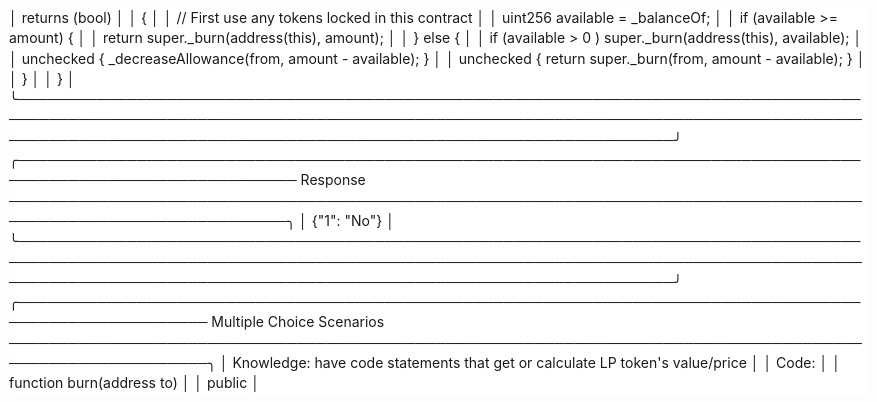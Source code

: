 │         returns (bool)                                                                                                                                                                                                                       │
│     {                                                                                                                                                                                                                                        │
│         // First use any tokens locked in this contract                                                                                                                                                                                      │
│         uint256 available = _balanceOf;                                                                                                                                                                                                      │
│         if (available >= amount) {                                                                                                                                                                                                           │
│             return super._burn(address(this), amount);                                                                                                                                                                                       │
│         } else {                                                                                                                                                                                                                             │
│             if (available > 0 ) super._burn(address(this), available);                                                                                                                                                                       │
│             unchecked { _decreaseAllowance(from, amount - available); }                                                                                                                                                                      │
│             unchecked { return super._burn(from, amount - available); }                                                                                                                                                                      │
│         }                                                                                                                                                                                                                                    │
│     }                                                                                                                                                                                                                                        │
╰──────────────────────────────────────────────────────────────────────────────────────────────────────────────────────────────────────────────────────────────────────────────────────────────────────────────────────────────────────────────╯
╭────────────────────────────────────────────────────────────────────────────────────────────────────────────────── Response ──────────────────────────────────────────────────────────────────────────────────────────────────────────────────╮
│ {"1": "No"}                                                                                                                                                                                                                                  │
╰──────────────────────────────────────────────────────────────────────────────────────────────────────────────────────────────────────────────────────────────────────────────────────────────────────────────────────────────────────────────╯
╭───────────────────────────────────────────────────────────────────────────────────────────────────────── Multiple Choice Scenarios ──────────────────────────────────────────────────────────────────────────────────────────────────────────╮
│ Knowledge: have code statements that get or calculate LP token's value/price                                                                                                                                                                 │
│ Code:                                                                                                                                                                                                                                        │
│     function burn(address to)                                                                                                                                                                                                                │
│         public                                                                                                                                                                                                                               │